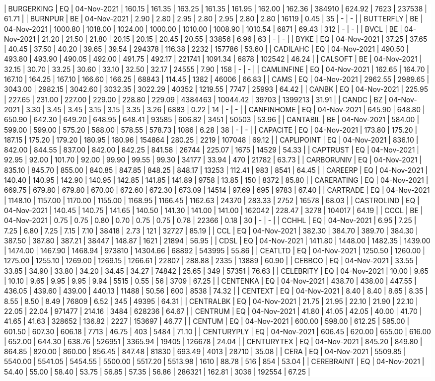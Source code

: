 | BURGERKING | EQ | 04-Nov-2021 | 160.15 | 161.35 | 163.25 | 161.35 | 161.95 | 162.00 | 162.36 | 384910 | 624.92 | 7623 | 237538 | 61.71 |
| BURNPUR | BE | 04-Nov-2021 | 2.90 | 2.80 | 2.95 | 2.80 | 2.95 | 2.80 | 2.80 | 16119 | 0.45 | 35 | - | - |
| BUTTERFLY | BE | 04-Nov-2021 | 1000.80 | 1018.00 | 1024.00 | 1000.00 | 1010.00 | 1008.90 | 1010.54 | 6871 | 69.43 | 312 | - | - |
| BVCL | BE | 04-Nov-2021 | 21.20 | 21.50 | 21.80 | 20.15 | 20.15 | 20.45 | 20.55 | 33856 | 6.96 | 63 | - | - |
| BYKE | EQ | 04-Nov-2021 | 37.25 | 37.65 | 40.45 | 37.50 | 40.20 | 39.65 | 39.54 | 294378 | 116.38 | 2232 | 157786 | 53.60 |
| CADILAHC | EQ | 04-Nov-2021 | 490.50 | 493.80 | 493.90 | 490.05 | 492.00 | 491.75 | 492.17 | 221741 | 1091.34 | 6878 | 102542 | 46.24 |
| CALSOFT | BE | 04-Nov-2021 | 32.15 | 30.70 | 33.25 | 30.60 | 33.10 | 32.50 | 32.17 | 24555 | 7.90 | 158 | - | - |
| CAMLINFINE | EQ | 04-Nov-2021 | 162.65 | 164.70 | 167.10 | 164.25 | 167.10 | 166.60 | 166.25 | 68843 | 114.45 | 1382 | 46006 | 66.83 |
| CAMS | EQ | 04-Nov-2021 | 2962.55 | 2989.65 | 3043.00 | 2982.15 | 3042.60 | 3032.35 | 3022.29 | 40352 | 1219.55 | 7747 | 25993 | 64.42 |
| CANBK | EQ | 04-Nov-2021 | 225.95 | 227.65 | 231.00 | 227.00 | 229.00 | 228.80 | 229.09 | 4384463 | 10044.42 | 39703 | 1399213 | 31.91 |
| CANDC | BZ | 04-Nov-2021 | 3.30 | 3.45 | 3.45 | 3.15 | 3.15 | 3.35 | 3.26 | 6883 | 0.22 | 14 | - | - |
| CANFINHOME | EQ | 04-Nov-2021 | 645.90 | 648.80 | 650.90 | 642.30 | 649.20 | 648.95 | 648.41 | 93585 | 606.82 | 3451 | 50503 | 53.96 |
| CANTABIL | BE | 04-Nov-2021 | 584.00 | 599.00 | 599.00 | 575.20 | 588.00 | 578.55 | 578.73 | 1086 | 6.28 | 38 | - | - |
| CAPACITE | EQ | 04-Nov-2021 | 173.80 | 175.20 | 187.15 | 175.20 | 179.20 | 180.95 | 180.96 | 154864 | 280.25 | 2219 | 107048 | 69.12 |
| CAPLIPOINT | EQ | 04-Nov-2021 | 836.10 | 842.00 | 844.55 | 837.00 | 842.00 | 842.25 | 841.58 | 26744 | 225.07 | 1675 | 14529 | 54.33 |
| CAPTRUST | EQ | 04-Nov-2021 | 92.95 | 92.00 | 101.70 | 92.00 | 99.90 | 99.55 | 99.30 | 34177 | 33.94 | 470 | 21782 | 63.73 |
| CARBORUNIV | EQ | 04-Nov-2021 | 835.10 | 845.70 | 855.00 | 840.85 | 847.85 | 848.25 | 848.17 | 13253 | 112.41 | 983 | 8541 | 64.45 |
| CAREERP | EQ | 04-Nov-2021 | 140.40 | 140.95 | 142.90 | 140.95 | 142.85 | 141.85 | 141.89 | 9758 | 13.85 | 150 | 8372 | 85.80 |
| CARERATING | EQ | 04-Nov-2021 | 669.75 | 679.80 | 679.80 | 670.00 | 672.60 | 672.30 | 673.09 | 14514 | 97.69 | 695 | 9783 | 67.40 |
| CARTRADE | EQ | 04-Nov-2021 | 1148.10 | 1157.00 | 1170.00 | 1155.00 | 1168.95 | 1166.45 | 1162.63 | 24370 | 283.33 | 2752 | 16578 | 68.03 |
| CASTROLIND | EQ | 04-Nov-2021 | 140.45 | 140.75 | 141.65 | 140.50 | 141.30 | 141.00 | 141.00 | 162042 | 228.47 | 3278 | 104017 | 64.19 |
| CCCL | BE | 04-Nov-2021 | 0.75 | 0.75 | 0.80 | 0.70 | 0.75 | 0.75 | 0.78 | 22366 | 0.18 | 30 | - | - |
| CCHHL | EQ | 04-Nov-2021 | 6.95 | 7.25 | 7.25 | 6.80 | 7.25 | 7.15 | 7.10 | 38418 | 2.73 | 121 | 32727 | 85.19 |
| CCL | EQ | 04-Nov-2021 | 382.30 | 384.70 | 389.70 | 384.30 | 387.50 | 387.80 | 387.21 | 38447 | 148.87 | 1621 | 21894 | 56.95 |
| CDSL | EQ | 04-Nov-2021 | 1411.80 | 1448.00 | 1482.35 | 1439.00 | 1474.00 | 1467.90 | 1468.94 | 973810 | 14304.66 | 68892 | 543995 | 55.86 |
| CEATLTD | EQ | 04-Nov-2021 | 1250.50 | 1260.00 | 1275.00 | 1255.10 | 1269.00 | 1269.15 | 1266.61 | 22807 | 288.88 | 2335 | 13889 | 60.90 |
| CEBBCO | EQ | 04-Nov-2021 | 33.55 | 33.85 | 34.90 | 33.80 | 34.20 | 34.45 | 34.27 | 74842 | 25.65 | 349 | 57351 | 76.63 |
| CELEBRITY | EQ | 04-Nov-2021 | 10.00 | 9.65 | 10.10 | 9.65 | 9.95 | 9.95 | 9.94 | 5515 | 0.55 | 56 | 3709 | 67.25 |
| CENTENKA | EQ | 04-Nov-2021 | 438.70 | 438.00 | 447.55 | 436.05 | 439.60 | 439.00 | 440.13 | 11488 | 50.56 | 600 | 8538 | 74.32 |
| CENTEXT | EQ | 04-Nov-2021 | 8.40 | 8.40 | 8.65 | 8.35 | 8.55 | 8.50 | 8.49 | 76809 | 6.52 | 345 | 49395 | 64.31 |
| CENTRALBK | EQ | 04-Nov-2021 | 21.75 | 21.95 | 22.10 | 21.90 | 22.10 | 22.05 | 22.04 | 971477 | 214.16 | 3484 | 628236 | 64.67 |
| CENTRUM | EQ | 04-Nov-2021 | 41.80 | 41.05 | 42.05 | 40.00 | 41.70 | 41.65 | 41.63 | 328652 | 136.82 | 2227 | 153697 | 46.77 |
| CENTUM | EQ | 04-Nov-2021 | 600.00 | 598.00 | 612.25 | 585.00 | 601.50 | 607.30 | 606.18 | 7713 | 46.75 | 403 | 5484 | 71.10 |
| CENTURYPLY | EQ | 04-Nov-2021 | 606.45 | 620.00 | 655.00 | 616.00 | 652.00 | 644.30 | 638.76 | 526951 | 3365.94 | 19405 | 126678 | 24.04 |
| CENTURYTEX | EQ | 04-Nov-2021 | 845.20 | 849.80 | 864.85 | 820.00 | 860.00 | 856.45 | 847.48 | 81830 | 693.49 | 4013 | 28710 | 35.08 |
| CERA | EQ | 04-Nov-2021 | 5509.85 | 5540.00 | 5541.05 | 5454.55 | 5500.00 | 5517.20 | 5513.98 | 1610 | 88.78 | 516 | 854 | 53.04 |
| CEREBRAINT | EQ | 04-Nov-2021 | 54.40 | 55.00 | 58.40 | 53.75 | 56.85 | 57.35 | 56.86 | 286321 | 162.81 | 3036 | 192554 | 67.25 |
